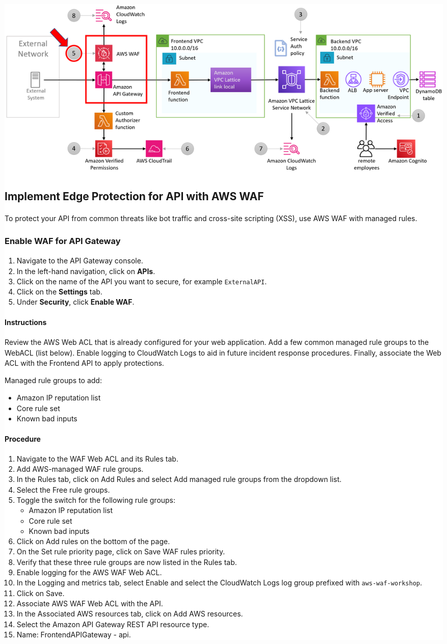 ![alt text](activity5.png)

## Implement Edge Protection for API with AWS WAF

To protect your API from common threats like bot traffic and cross-site scripting (XSS), use AWS WAF with managed rules.

### Enable WAF for API Gateway

1. Navigate to the API Gateway console.
2. In the left-hand navigation, click on **APIs**.
3. Click on the name of the API you want to secure, for example `ExternalAPI`.
4. Click on the **Settings** tab.
5. Under **Security**, click **Enable WAF**.

#### Instructions

Review the AWS Web ACL that is already configured for your web application. Add a few common managed rule groups to the WebACL (list below). Enable logging to CloudWatch Logs to aid in future incident response procedures. Finally, associate the Web ACL with the Frontend API to apply protections.

Managed rule groups to add:

- Amazon IP reputation list
- Core rule set
- Known bad inputs

#### Procedure

1. Navigate to the WAF Web ACL and its Rules tab.
2. Add AWS-managed WAF rule groups.
3. In the Rules tab, click on Add Rules and select Add managed rule groups from the dropdown list.
4. Select the Free rule groups.
5. Toggle the switch for the following rule groups:
   - Amazon IP reputation list
   - Core rule set
   - Known bad inputs
6. Click on Add rules on the bottom of the page.
7. On the Set rule priority page, click on Save WAF rules priority.
8. Verify that these three rule groups are now listed in the Rules tab.
9. Enable logging for the AWS WAF Web ACL.
10. In the Logging and metrics tab, select Enable and select the CloudWatch Logs log group prefixed with `aws-waf-workshop`.
11. Click on Save.
12. Associate AWS WAF Web ACL with the API.
13. In the Associated AWS resources tab, click on Add AWS resources.
14. Select the Amazon API Gateway REST API resource type.
15. Name: FrontendAPIGateway - api.
